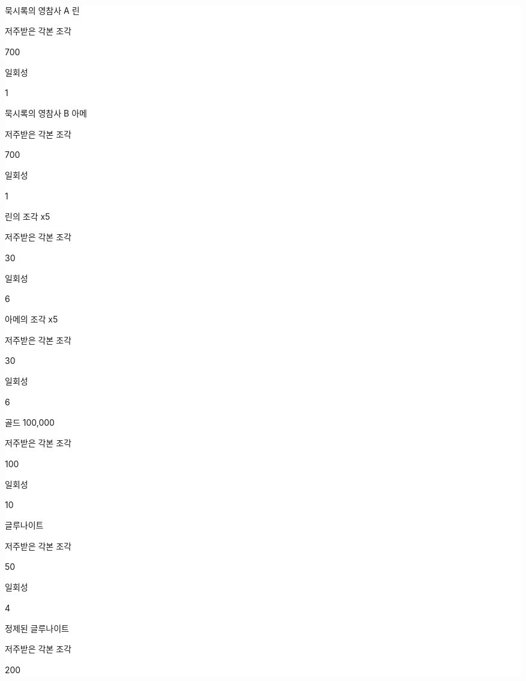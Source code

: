 묵시록의 영참사 A 린

저주받은 각본 조각

700

일회성

1

묵시록의 영참사 B 아메

저주받은 각본 조각

700

일회성

1

린의 조각 x5

저주받은 각본 조각

30

일회성

6

아메의 조각 x5

저주받은 각본 조각

30

일회성

6

골드 100,000

저주받은 각본 조각

100

일회성

10

글루나이트

저주받은 각본 조각

50

일회성

4

정제된 글루나이트

저주받은 각본 조각

200
